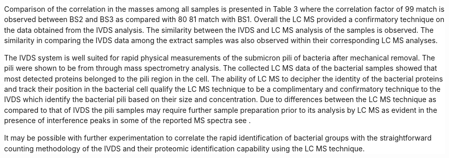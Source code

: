 Comparison of the correlation in the masses among all samples is presented in Table 3 where the correlation factor of 99 match is observed between BS2 and BS3 as compared with 80 81 match with BS1. Overall the LC MS provided a confirmatory technique on the data obtained from the IVDS analysis. The similarity between the IVDS and LC MS analysis of the samples is observed. The similarity in comparing the IVDS data among the extract samples was also observed within their corresponding LC MS analyses.

The IVDS system is well suited for rapid physical measurements of the submicron pili of bacteria after mechanical removal. The pili were shown to be from through mass spectrometry analysis. The collected LC MS data of the bacterial samples showed that most detected proteins belonged to the pili region in the cell. The ability of LC MS to decipher the identity of the bacterial proteins and track their position in the bacterial cell qualify the LC MS technique to be a complimentary and confirmatory technique to the IVDS which identify the bacterial pili based on their size and concentration. Due to differences between the LC MS technique as compared to that of IVDS the pili samples may require further sample preparation prior to its analysis by LC MS as evident in the presence of interference peaks in some of the reported MS spectra see .

It may be possible with further experimentation to correlate the rapid identification of bacterial groups with the straightforward counting methodology of the IVDS and their proteomic identification capability using the LC MS technique.

